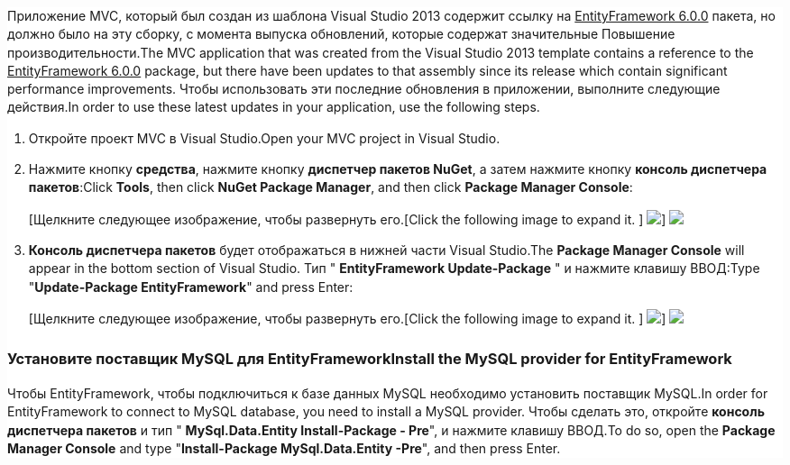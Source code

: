 <span data-ttu-id="b26e2-148">Приложение MVC, который был создан из шаблона Visual Studio 2013 содержит ссылку на [EntityFramework 6.0.0](http://www.nuget.org/packages/EntityFramework) пакета, но должно было на эту сборку, с момента выпуска обновлений, которые содержат значительные Повышение производительности.</span><span class="sxs-lookup"><span data-stu-id="b26e2-148">The MVC application that was created from the Visual Studio 2013 template contains a reference to the [EntityFramework 6.0.0](http://www.nuget.org/packages/EntityFramework) package, but there have been updates to that assembly since its release which contain significant performance improvements.</span></span> <span data-ttu-id="b26e2-149">Чтобы использовать эти последние обновления в приложении, выполните следующие действия.</span><span class="sxs-lookup"><span data-stu-id="b26e2-149">In order to use these latest updates in your application, use the following steps.</span></span>

1. <span data-ttu-id="b26e2-150">Откройте проект MVC в Visual Studio.</span><span class="sxs-lookup"><span data-stu-id="b26e2-150">Open your MVC project in Visual Studio.</span></span>
2. <span data-ttu-id="b26e2-151">Нажмите кнопку **средства**, нажмите кнопку **диспетчер пакетов NuGet**, а затем нажмите кнопку **консоль диспетчера пакетов**:</span><span class="sxs-lookup"><span data-stu-id="b26e2-151">Click **Tools**, then click **NuGet Package Manager**, and then click **Package Manager Console**:</span></span>

   <span data-ttu-id="b26e2-152">[Щелкните следующее изображение, чтобы развернуть его.</span><span class="sxs-lookup"><span data-stu-id="b26e2-152">[Click the following image to expand it.</span></span> <span data-ttu-id="b26e2-153">] [![](aspnet-identity-using-mysql-storage-with-an-entityframework-mysql-provider/_static/image18.png)](aspnet-identity-using-mysql-storage-with-an-entityframework-mysql-provider/_static/image17.png)</span><span class="sxs-lookup"><span data-stu-id="b26e2-153">] [![](aspnet-identity-using-mysql-storage-with-an-entityframework-mysql-provider/_static/image18.png)](aspnet-identity-using-mysql-storage-with-an-entityframework-mysql-provider/_static/image17.png)</span></span>
3. <span data-ttu-id="b26e2-154">**Консоль диспетчера пакетов** будет отображаться в нижней части Visual Studio.</span><span class="sxs-lookup"><span data-stu-id="b26e2-154">The **Package Manager Console** will appear in the bottom section of Visual Studio.</span></span> <span data-ttu-id="b26e2-155">Тип &quot; **EntityFramework Update-Package** &quot; и нажмите клавишу ВВОД:</span><span class="sxs-lookup"><span data-stu-id="b26e2-155">Type &quot;**Update-Package EntityFramework**&quot; and press Enter:</span></span>

   <span data-ttu-id="b26e2-156">[Щелкните следующее изображение, чтобы развернуть его.</span><span class="sxs-lookup"><span data-stu-id="b26e2-156">[Click the following image to expand it.</span></span> <span data-ttu-id="b26e2-157">] [![](aspnet-identity-using-mysql-storage-with-an-entityframework-mysql-provider/_static/image20.png)](aspnet-identity-using-mysql-storage-with-an-entityframework-mysql-provider/_static/image19.png)</span><span class="sxs-lookup"><span data-stu-id="b26e2-157">] [![](aspnet-identity-using-mysql-storage-with-an-entityframework-mysql-provider/_static/image20.png)](aspnet-identity-using-mysql-storage-with-an-entityframework-mysql-provider/_static/image19.png)</span></span>

### <a name="install-the-mysql-provider-for-entityframework"></a><span data-ttu-id="b26e2-158">Установите поставщик MySQL для EntityFramework</span><span class="sxs-lookup"><span data-stu-id="b26e2-158">Install the MySQL provider for EntityFramework</span></span>

<span data-ttu-id="b26e2-159">Чтобы EntityFramework, чтобы подключиться к базе данных MySQL необходимо установить поставщик MySQL.</span><span class="sxs-lookup"><span data-stu-id="b26e2-159">In order for EntityFramework to connect to MySQL database, you need to install a MySQL provider.</span></span> <span data-ttu-id="b26e2-160">Чтобы сделать это, откройте **консоль диспетчера пакетов** и тип &quot; **MySql.Data.Entity Install-Package - Pre**&quot;, и нажмите клавишу ВВОД.</span><span class="sxs-lookup"><span data-stu-id="b26e2-160">To do so, open the **Package Manager Console** and type &quot;**Install-Package MySql.Data.Entity -Pre**&quot;, and then press Enter.</span></span>
